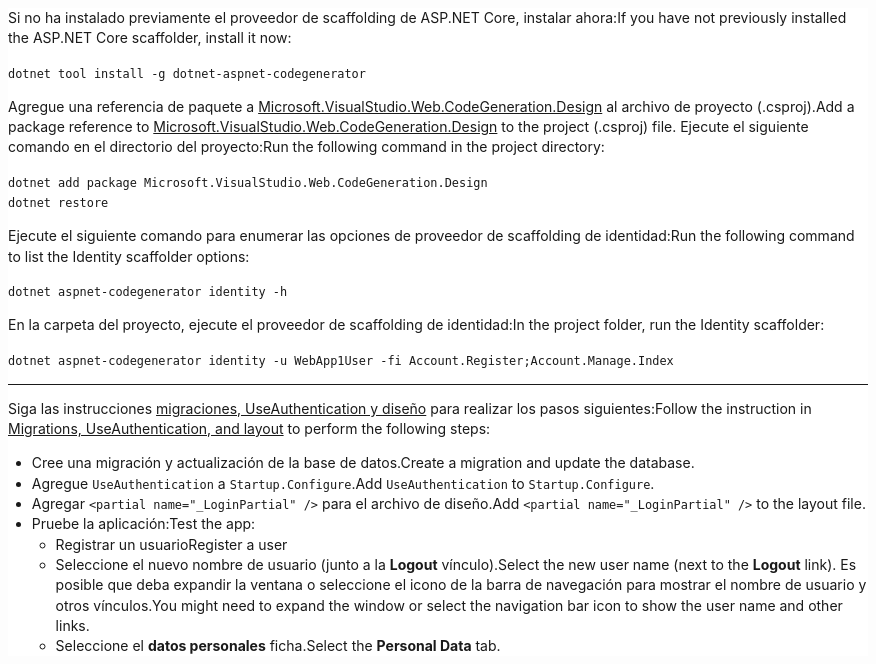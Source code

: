 <span data-ttu-id="913e8-137">Si no ha instalado previamente el proveedor de scaffolding de ASP.NET Core, instalar ahora:</span><span class="sxs-lookup"><span data-stu-id="913e8-137">If you have not previously installed the ASP.NET Core scaffolder, install it now:</span></span>

```cli
dotnet tool install -g dotnet-aspnet-codegenerator
```

<span data-ttu-id="913e8-138">Agregue una referencia de paquete a [Microsoft.VisualStudio.Web.CodeGeneration.Design](https://www.nuget.org/packages/Microsoft.VisualStudio.Web.CodeGeneration.Design/) al archivo de proyecto (.csproj).</span><span class="sxs-lookup"><span data-stu-id="913e8-138">Add a package reference to [Microsoft.VisualStudio.Web.CodeGeneration.Design](https://www.nuget.org/packages/Microsoft.VisualStudio.Web.CodeGeneration.Design/) to the project (.csproj) file.</span></span> <span data-ttu-id="913e8-139">Ejecute el siguiente comando en el directorio del proyecto:</span><span class="sxs-lookup"><span data-stu-id="913e8-139">Run the following command in the project directory:</span></span>

```cli
dotnet add package Microsoft.VisualStudio.Web.CodeGeneration.Design
dotnet restore
```

<span data-ttu-id="913e8-140">Ejecute el siguiente comando para enumerar las opciones de proveedor de scaffolding de identidad:</span><span class="sxs-lookup"><span data-stu-id="913e8-140">Run the following command to list the Identity scaffolder options:</span></span>

```cli
dotnet aspnet-codegenerator identity -h
```

<span data-ttu-id="913e8-141">En la carpeta del proyecto, ejecute el proveedor de scaffolding de identidad:</span><span class="sxs-lookup"><span data-stu-id="913e8-141">In the project folder, run the Identity scaffolder:</span></span>

```cli
dotnet aspnet-codegenerator identity -u WebApp1User -fi Account.Register;Account.Manage.Index
```

-------------

<span data-ttu-id="913e8-142">Siga las instrucciones [migraciones, UseAuthentication y diseño](xref:security/authentication/scaffold-identity#efm) para realizar los pasos siguientes:</span><span class="sxs-lookup"><span data-stu-id="913e8-142">Follow the instruction in [Migrations, UseAuthentication, and layout](xref:security/authentication/scaffold-identity#efm) to perform the following steps:</span></span>

* <span data-ttu-id="913e8-143">Cree una migración y actualización de la base de datos.</span><span class="sxs-lookup"><span data-stu-id="913e8-143">Create a migration and update the database.</span></span>
* <span data-ttu-id="913e8-144">Agregue `UseAuthentication` a `Startup.Configure`.</span><span class="sxs-lookup"><span data-stu-id="913e8-144">Add `UseAuthentication` to `Startup.Configure`.</span></span>
* <span data-ttu-id="913e8-145">Agregar `<partial name="_LoginPartial" />` para el archivo de diseño.</span><span class="sxs-lookup"><span data-stu-id="913e8-145">Add `<partial name="_LoginPartial" />` to the layout file.</span></span>
* <span data-ttu-id="913e8-146">Pruebe la aplicación:</span><span class="sxs-lookup"><span data-stu-id="913e8-146">Test the app:</span></span>
  * <span data-ttu-id="913e8-147">Registrar un usuario</span><span class="sxs-lookup"><span data-stu-id="913e8-147">Register a user</span></span>
  * <span data-ttu-id="913e8-148">Seleccione el nuevo nombre de usuario (junto a la **Logout** vínculo).</span><span class="sxs-lookup"><span data-stu-id="913e8-148">Select the new user name (next to the **Logout** link).</span></span> <span data-ttu-id="913e8-149">Es posible que deba expandir la ventana o seleccione el icono de la barra de navegación para mostrar el nombre de usuario y otros vínculos.</span><span class="sxs-lookup"><span data-stu-id="913e8-149">You might need to expand the window or select the navigation bar icon to show the user name and other links.</span></span>
  * <span data-ttu-id="913e8-150">Seleccione el **datos personales** ficha.</span><span class="sxs-lookup"><span data-stu-id="913e8-150">Select the **Personal Data** tab.</span></span>